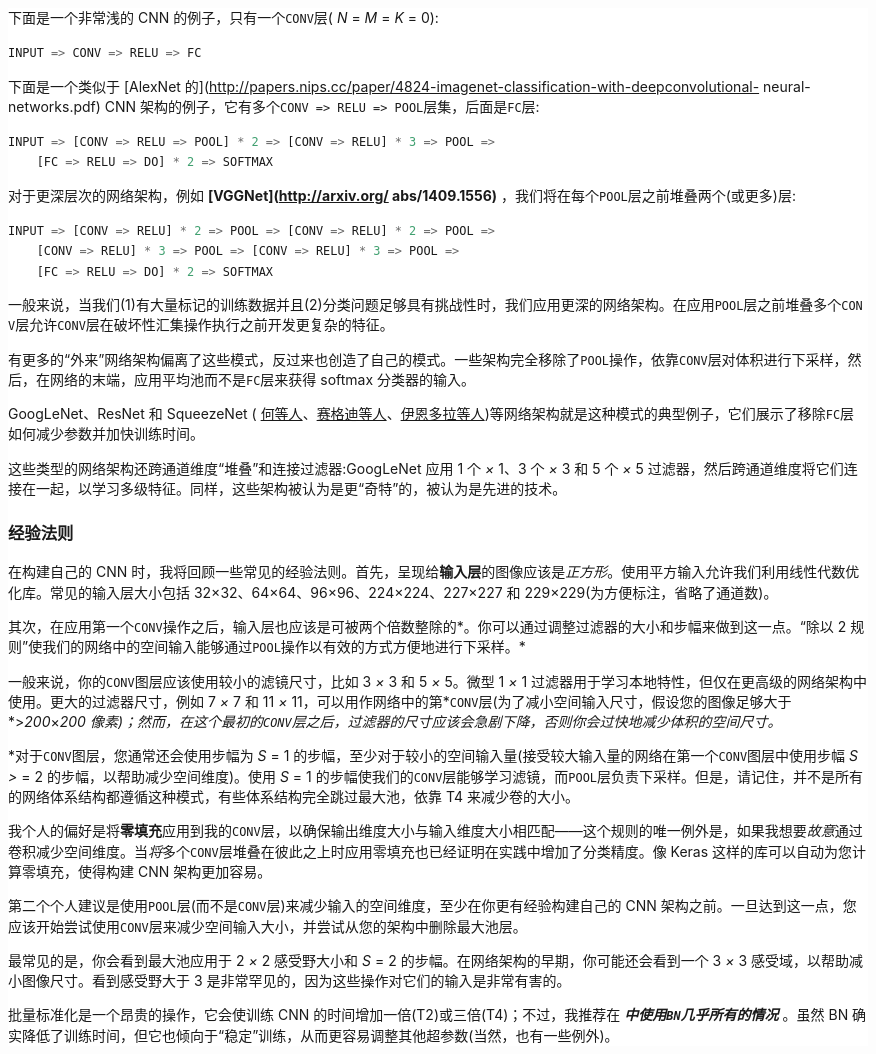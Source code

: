 下面是一个非常浅的 CNN 的例子，只有一个`CONV`层( *N* = *M* = *K* = 0):

```py
INPUT => CONV => RELU => FC
```

下面是一个类似于 [AlexNet 的](http://papers.nips.cc/paper/4824-imagenet-classification-with-deepconvolutional- neural-networks.pdf) CNN 架构的例子，它有多个`CONV => RELU => POOL`层集，后面是`FC`层:

```py
INPUT => [CONV => RELU => POOL] * 2 => [CONV => RELU] * 3 => POOL =>
	[FC => RELU => DO] * 2 => SOFTMAX
```

对于更深层次的网络架构，例如 **[VGGNet](http://arxiv.org/ abs/1409.1556)** ，我们将在每个`POOL`层之前堆叠两个(或更多)层:

```py
INPUT => [CONV => RELU] * 2 => POOL => [CONV => RELU] * 2 => POOL =>
	[CONV => RELU] * 3 => POOL => [CONV => RELU] * 3 => POOL =>
	[FC => RELU => DO] * 2 => SOFTMAX
```

一般来说，当我们(1)有大量标记的训练数据并且(2)分类问题足够具有挑战性时，我们应用更深的网络架构。在应用`POOL`层之前堆叠多个`CONV`层允许`CONV`层在破坏性汇集操作执行之前开发更复杂的特征。

有更多的“外来”网络架构偏离了这些模式，反过来也创造了自己的模式。一些架构完全移除了`POOL`操作，依靠`CONV`层对体积进行下采样，然后，在网络的末端，应用平均池而不是`FC`层来获得 softmax 分类器的输入。

GoogLeNet、ResNet 和 SqueezeNet ( [何等人](https://arxiv.org/abs/1512.03385)、[赛格迪等人](http://arxiv.org/abs/1409.4842)、[伊恩多拉等人](https://arxiv.org/abs/1602.07360))等网络架构就是这种模式的典型例子，它们展示了移除`FC`层如何减少参数并加快训练时间。

这些类型的网络架构还跨通道维度“堆叠”和连接过滤器:GoogLeNet 应用 1 个 *×* 1、3 个 *×* 3 和 5 个 *×* 5 过滤器，然后跨通道维度将它们连接在一起，以学习多级特征。同样，这些架构被认为是更“奇特”的，被认为是先进的技术。

### **经验法则**

在构建自己的 CNN 时，我将回顾一些常见的经验法则。首先，呈现给**输入层**的图像应该是*正方形*。使用平方输入允许我们利用线性代数优化库。常见的输入层大小包括 32×32、64×64、96×96、224×224、227×227 和 229×229(为方便标注，省略了通道数)。

其次，在应用第一个`CONV`操作之后，输入层也应该是可被两个倍数整除的*。你可以通过调整过滤器的大小和步幅来做到这一点。“除以 2 规则”使我们的网络中的空间输入能够通过`POOL`操作以有效的方式方便地进行下采样。*

一般来说，你的`CONV`图层应该使用较小的滤镜尺寸，比如 3 *×* 3 和 5 *×* 5。微型 1 *×* 1 过滤器用于学习本地特性，但仅在更高级的网络架构中使用。更大的过滤器尺寸，例如 7 *×* 7 和 11 *×* 11，可以用作网络中的第*`CONV`层(为了减小空间输入尺寸，假设您的图像足够大于*>*200*×*200 像素)；然而，在这个最初的`CONV`层之后，过滤器的尺寸应该会急剧下降，否则你会过快地减少体积的空间尺寸。*

 *对于`CONV`图层，您通常还会使用步幅为 *S* = 1 的步幅，至少对于较小的空间输入量(接受较大输入量的网络在第一个`CONV`图层中使用步幅 *S >* = 2 的步幅，以帮助减少空间维度)。使用 *S* = 1 的步幅使我们的`CONV`层能够学习滤镜，而`POOL`层负责下采样。但是，请记住，并不是所有的网络体系结构都遵循这种模式，有些体系结构完全跳过最大池，依靠 T4 来减少卷的大小。

我个人的偏好是将**零填充**应用到我的`CONV`层，以确保输出维度大小与输入维度大小相匹配——这个规则的唯一例外是，如果我想要*故意*通过卷积减少空间维度。当*将*多个`CONV`层堆叠在彼此之上时应用零填充也已经证明在实践中增加了分类精度。像 Keras 这样的库可以自动为您计算零填充，使得构建 CNN 架构更加容易。

第二个个人建议是使用`POOL`层(而不是`CONV`层)来减少输入的空间维度，至少在你更有经验构建自己的 CNN 架构之前。一旦达到这一点，您应该开始尝试使用`CONV`层来减少空间输入大小，并尝试从您的架构中删除最大池层。

最常见的是，你会看到最大池应用于 2 *×* 2 感受野大小和 *S* = 2 的步幅。在网络架构的早期，你可能还会看到一个 3 *×* 3 感受域，以帮助减小图像尺寸。看到感受野大于 3 是非常罕见的，因为这些操作对它们的输入是非常有害的。

批量标准化是一个昂贵的操作，它会使训练 CNN 的时间增加一倍(T2)或三倍(T4)；不过，我推荐在 ***中使用`BN`几乎所有的情况*** 。虽然 BN 确实降低了训练时间，但它也倾向于“稳定”训练，从而更容易调整其他超参数(当然，也有一些例外)。
